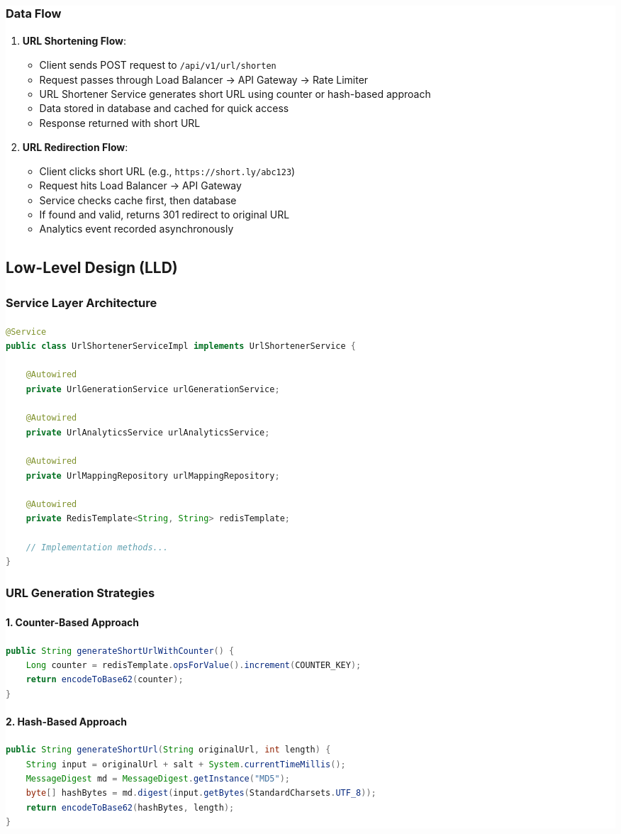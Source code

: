 ### Data Flow

1. **URL Shortening Flow**:
   - Client sends POST request to `/api/v1/url/shorten`
   - Request passes through Load Balancer → API Gateway → Rate Limiter
   - URL Shortener Service generates short URL using counter or hash-based approach
   - Data stored in database and cached for quick access
   - Response returned with short URL

2. **URL Redirection Flow**:
   - Client clicks short URL (e.g., `https://short.ly/abc123`)
   - Request hits Load Balancer → API Gateway
   - Service checks cache first, then database
   - If found and valid, returns 301 redirect to original URL
   - Analytics event recorded asynchronously

## Low-Level Design (LLD)

### Service Layer Architecture

```java
@Service
public class UrlShortenerServiceImpl implements UrlShortenerService {
    
    @Autowired
    private UrlGenerationService urlGenerationService;
    
    @Autowired
    private UrlAnalyticsService urlAnalyticsService;
    
    @Autowired
    private UrlMappingRepository urlMappingRepository;
    
    @Autowired
    private RedisTemplate<String, String> redisTemplate;
    
    // Implementation methods...
}
```

### URL Generation Strategies

#### 1. Counter-Based Approach
```java
public String generateShortUrlWithCounter() {
    Long counter = redisTemplate.opsForValue().increment(COUNTER_KEY);
    return encodeToBase62(counter);
}
```

#### 2. Hash-Based Approach
```java
public String generateShortUrl(String originalUrl, int length) {
    String input = originalUrl + salt + System.currentTimeMillis();
    MessageDigest md = MessageDigest.getInstance("MD5");
    byte[] hashBytes = md.digest(input.getBytes(StandardCharsets.UTF_8));
    return encodeToBase62(hashBytes, length);
}
```
